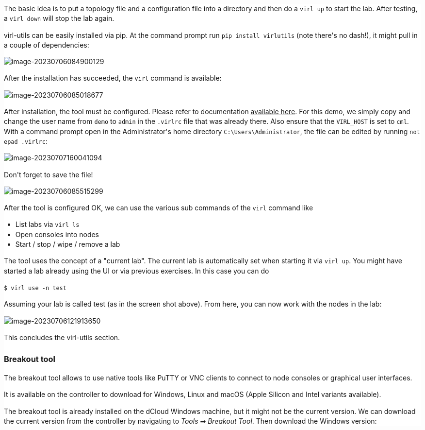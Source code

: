 The basic idea is to put a topology file and a configuration file into a directory and then do a `virl up` to start the lab. After testing, a `virl down` will stop the lab again.

virl-utils can be easily installed via pip. At the command prompt run `pip install virlutils` (note there's no dash!), it might pull in a couple of dependencies:

![image-20230706084900129](./resources/image-20230706084900129.png)

After the installation has succeeded, the `virl` command is available:

![image-20230706085018677](./resources/image-20230706085018677.png)

After installation, the tool must be configured. Please refer to documentation [available here](https://github.com/CiscoDevNet/virlutils#configuration). For this demo, we simply copy and change the user name from `demo` to `admin` in the `.virlrc` file that was already there.  Also ensure that the `VIRL_HOST` is set to `cml`. With a command prompt open in the Administrator's home directory `C:\Users\Administrator`, the file can be edited by running `notepad .virlrc`:

![image-20230707160041094](./resources/image-20230707160041094.png)

Don't forget to save the file!

![image-20230706085515299](./resources/image-20230706085515299.png)

After the tool is configured OK, we can use the various sub commands of the `virl` command like

- List labs via `virl ls`
- Open consoles into nodes
- Start / stop / wipe / remove a lab

The tool uses the concept of a "current lab". The current lab is automatically set when starting it via `virl up`. You might have started a lab already using the UI or via previous exercises. In this case you can do

``` To connect to a console, we must first "use" a lab
$ virl use -n test
```

Assuming your lab is called test (as in the screen shot above). From here, you can now work with the nodes in the lab:

![image-20230706121913650](./resources/image-20230706121913650.png)

This concludes the virl-utils section.

### Breakout tool

The breakout tool allows to use native tools like PuTTY or VNC clients to connect to node consoles or graphical user interfaces.

It is available on the controller to download for Windows, Linux and macOS (Apple Silicon and Intel variants available).

The breakout tool is already installed on the dCloud Windows machine, but it might not be the current version. We can download the current version from the controller by navigating to *Tools* ➡ *Breakout Tool*. Then download the Windows version:
